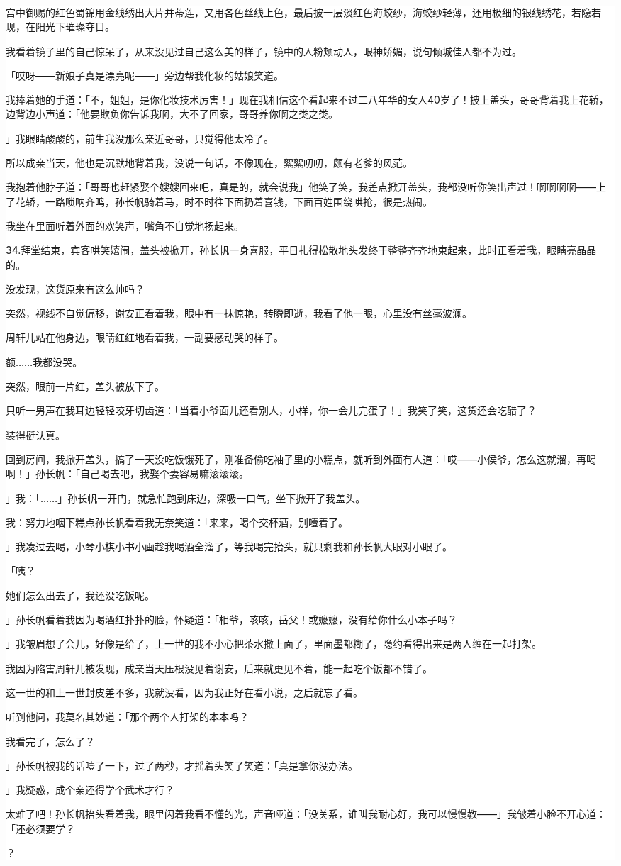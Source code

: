 宫中御赐的红色蜀锦用金线绣出大片并蒂莲，又用各色丝线上色，最后披一层淡红色海蛟纱，海蛟纱轻薄，还用极细的银线绣花，若隐若现，在阳光下璀璨夺目。

我看着镜子里的自己惊呆了，从来没见过自己这么美的样子，镜中的人粉颊动人，眼神娇媚，说句倾城佳人都不为过。

「哎呀——新娘子真是漂亮呢——」旁边帮我化妆的姑娘笑道。

我捧着她的手道：「不，姐姐，是你化妆技术厉害！」现在我相信这个看起来不过二八年华的女人40岁了！披上盖头，哥哥背着我上花轿，边背边小声道：「他要欺负你告诉我啊，大不了回家，哥哥养你啊之类之类。

」我眼睛酸酸的，前生我没那么亲近哥哥，只觉得他太冷了。

所以成亲当天，他也是沉默地背着我，没说一句话，不像现在，絮絮叨叨，颇有老爹的风范。

我抱着他脖子道：「哥哥也赶紧娶个嫂嫂回来吧，真是的，就会说我」他笑了笑，我差点掀开盖头，我都没听你笑出声过！啊啊啊啊——上了花轿，一路唢呐齐鸣，孙长帆骑着马，时不时往下面扔着喜钱，下面百姓围绕哄抢，很是热闹。

我坐在里面听着外面的欢笑声，嘴角不自觉地扬起来。

34.拜堂结束，宾客哄笑嬉闹，盖头被掀开，孙长帆一身喜服，平日扎得松散地头发终于整整齐齐地束起来，此时正看着我，眼睛亮晶晶的。

没发现，这货原来有这么帅吗？

突然，视线不自觉偏移，谢安正看着我，眼中有一抹惊艳，转瞬即逝，我看了他一眼，心里没有丝毫波澜。

周轩儿站在他身边，眼睛红红地看着我，一副要感动哭的样子。

额……我都没哭。

突然，眼前一片红，盖头被放下了。

只听一男声在我耳边轻轻咬牙切齿道：「当着小爷面儿还看别人，小样，你一会儿完蛋了！」我笑了笑，这货还会吃醋了？

装得挺认真。

回到房间，我掀开盖头，搞了一天没吃饭饿死了，刚准备偷吃袖子里的小糕点，就听到外面有人道：「哎——小侯爷，怎么这就溜，再喝啊！」孙长帆：「自己喝去吧，我娶个妻容易嘛滚滚滚。

」我：「……」孙长帆一开门，就急忙跑到床边，深吸一口气，坐下掀开了我盖头。

我：努力地咽下糕点孙长帆看着我无奈笑道：「来来，喝个交杯酒，别噎着了。

」我凑过去喝，小琴小棋小书小画趁我喝酒全溜了，等我喝完抬头，就只剩我和孙长帆大眼对小眼了。

「咦？

她们怎么出去了，我还没吃饭呢。

」孙长帆看着我因为喝酒红扑扑的脸，怀疑道：「相爷，咳咳，岳父！或嬷嬷，没有给你什么小本子吗？

」我皱眉想了会儿，好像是给了，上一世的我不小心把茶水撒上面了，里面墨都糊了，隐约看得出来是两人缠在一起打架。

我因为陷害周轩儿被发现，成亲当天压根没见着谢安，后来就更见不着，能一起吃个饭都不错了。

这一世的和上一世封皮差不多，我就没看，因为我正好在看小说，之后就忘了看。

听到他问，我莫名其妙道：「那个两个人打架的本本吗？

我看完了，怎么了？

」孙长帆被我的话噎了一下，过了两秒，才摇着头笑了笑道：「真是拿你没办法。

」我疑惑，成个亲还得学个武术才行？

太难了吧！孙长帆抬头看着我，眼里闪着我看不懂的光，声音哑道：「没关系，谁叫我耐心好，我可以慢慢教——」我皱着小脸不开心道：「还必须要学？

？
